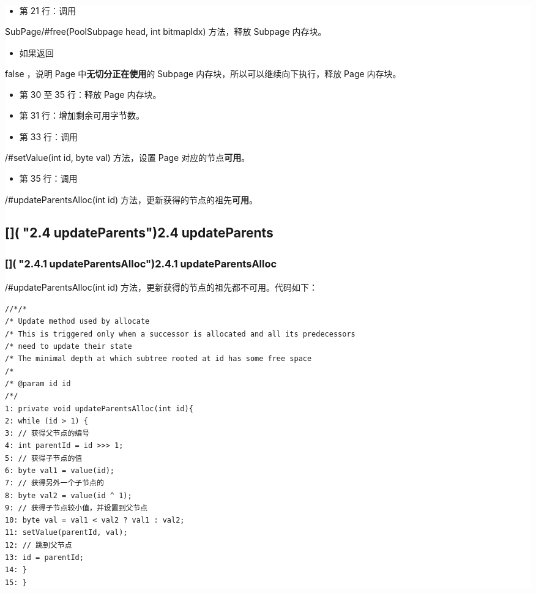 - 第 21 行：调用

SubPage/#free(PoolSubpage<T> head, int bitmapIdx)
方法，释放 Subpage 内存块。

- 如果返回

false
，说明 Page 中**无切分正在使用**的 Subpage 内存块，所以可以继续向下执行，释放 Page 内存块。

- 第 30 至 35 行：释放 Page 内存块。

- 第 31 行：增加剩余可用字节数。
- 第 33 行：调用

/#setValue(int id, byte val)
方法，设置 Page 对应的节点**可用**。

- 第 35 行：调用

/#updateParentsAlloc(int id)
方法，更新获得的节点的祖先**可用**。

## []( "2.4 updateParents")2.4 updateParents

### []( "2.4.1 updateParentsAlloc")2.4.1 updateParentsAlloc

/#updateParentsAlloc(int id)
方法，更新获得的节点的祖先都不可用。代码如下：

```
//*/*
/* Update method used by allocate
/* This is triggered only when a successor is allocated and all its predecessors
/* need to update their state
/* The minimal depth at which subtree rooted at id has some free space
/*
/* @param id id
/*/
1: private void updateParentsAlloc(int id){
2: while (id > 1) {
3: // 获得父节点的编号
4: int parentId = id >>> 1;
5: // 获得子节点的值
6: byte val1 = value(id);
7: // 获得另外一个子节点的
8: byte val2 = value(id ^ 1);
9: // 获得子节点较小值，并设置到父节点
10: byte val = val1 < val2 ? val1 : val2;
11: setValue(parentId, val);
12: // 跳到父节点
13: id = parentId;
14: }
15: }
```
